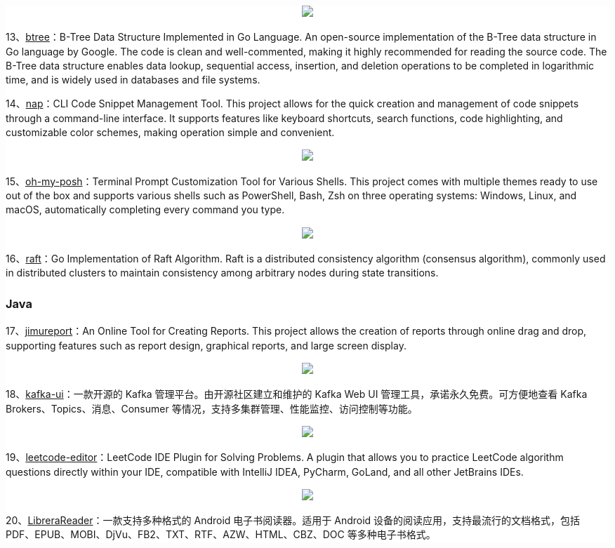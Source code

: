 <p align="center"><img src='https://raw.githubusercontent.com/521xueweihan/img3/master/hellogithub/81/542931741.png' style="max-width:80%; max-height=80%;"></img></p>

13、[btree](https://hellogithub.com/en/periodical/statistics/click?target=https://github.com/google/btree)：B-Tree Data Structure Implemented in Go Language. An open-source implementation of the B-Tree data structure in Go language by Google. The code is clean and well-commented, making it highly recommended for reading the source code. The B-Tree data structure enables data lookup, sequential access, insertion, and deletion operations to be completed in logarithmic time, and is widely used in databases and file systems.

14、[nap](https://hellogithub.com/en/periodical/statistics/click?target=https://github.com/maaslalani/nap)：CLI Code Snippet Management Tool. This project allows for the quick creation and management of code snippets through a command-line interface. It supports features like keyboard shortcuts, search functions, code highlighting, and customizable color schemes, making operation simple and convenient.

<p align="center"><img src='https://raw.githubusercontent.com/521xueweihan/img3/master/hellogithub/81/565010765.gif' style="max-width:80%; max-height=80%;"></img></p>

15、[oh-my-posh](https://hellogithub.com/en/periodical/statistics/click?target=https://github.com/JanDeDobbeleer/oh-my-posh)：Terminal Prompt Customization Tool for Various Shells. This project comes with multiple themes ready to use out of the box and supports various shells such as PowerShell, Bash, Zsh on three operating systems: Windows, Linux, and macOS, automatically completing every command you type.

<p align="center"><img src='https://raw.githubusercontent.com/521xueweihan/img3/master/hellogithub/81/175405157.png' style="max-width:80%; max-height=80%;"></img></p>

16、[raft](https://hellogithub.com/en/periodical/statistics/click?target=https://github.com/hashicorp/raft)：Go Implementation of Raft Algorithm. Raft is a distributed consistency algorithm (consensus algorithm), commonly used in distributed clusters to maintain consistency among arbitrary nodes during state transitions.

### Java
17、[jimureport](https://hellogithub.com/en/periodical/statistics/click?target=https://github.com/jeecgboot/jimureport)：An Online Tool for Creating Reports. This project allows the creation of reports through online drag and drop, supporting features such as report design, graphical reports, and large screen display.

<p align="center"><img src='https://raw.githubusercontent.com/521xueweihan/img3/master/hellogithub/81/226096934.gif' style="max-width:80%; max-height=80%;"></img></p>

18、[kafka-ui](https://hellogithub.com/en/periodical/statistics/click?target=https://github.com/provectus/kafka-ui)：一款开源的 Kafka 管理平台。由开源社区建立和维护的 Kafka Web UI 管理工具，承诺永久免费。可方便地查看 Kafka Brokers、Topics、消息、Consumer 等情况，支持多集群管理、性能监控、访问控制等功能。

<p align="center"><img src='https://raw.githubusercontent.com/521xueweihan/img3/master/hellogithub/81/224230574.gif' style="max-width:80%; max-height=80%;"></img></p>

19、[leetcode-editor](https://hellogithub.com/en/periodical/statistics/click?target=https://github.com/shuzijun/leetcode-editor)：LeetCode IDE Plugin for Solving Problems. A plugin that allows you to practice LeetCode algorithm questions directly within your IDE, compatible with IntelliJ IDEA, PyCharm, GoLand, and all other JetBrains IDEs.

<p align="center"><img src='https://raw.githubusercontent.com/521xueweihan/img3/master/hellogithub/81/176555805.gif' style="max-width:80%; max-height=80%;"></img></p>

20、[LibreraReader](https://hellogithub.com/en/periodical/statistics/click?target=https://github.com/foobnix/LibreraReader)：一款支持多种格式的 Android 电子书阅读器。适用于 Android 设备的阅读应用，支持最流行的文档格式，包括 PDF、EPUB、MOBI、DjVu、FB2、TXT、RTF、AZW、HTML、CBZ、DOC 等多种电子书格式。
